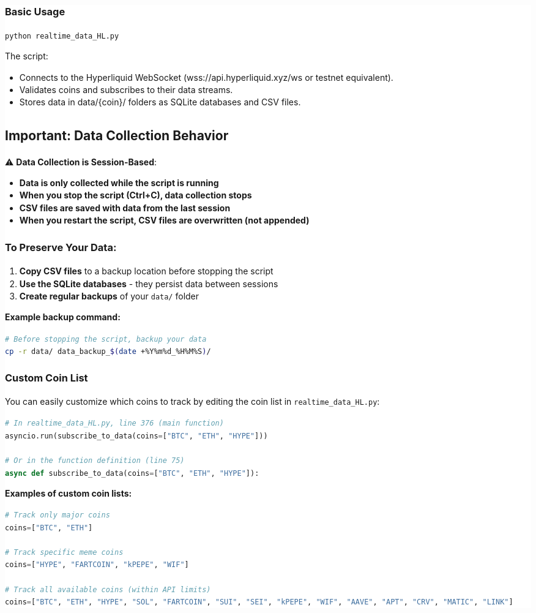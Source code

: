 ### Basic Usage
```bash
python realtime_data_HL.py
```

The script:
- Connects to the Hyperliquid WebSocket (wss://api.hyperliquid.xyz/ws or testnet equivalent).
- Validates coins and subscribes to their data streams.
- Stores data in data/{coin}/ folders as SQLite databases and CSV files.

## Important: Data Collection Behavior

⚠️ **Data Collection is Session-Based**:
- **Data is only collected while the script is running**
- **When you stop the script (Ctrl+C), data collection stops**
- **CSV files are saved with data from the last session**
- **When you restart the script, CSV files are overwritten (not appended)**

### To Preserve Your Data:
1. **Copy CSV files** to a backup location before stopping the script
2. **Use the SQLite databases** - they persist data between sessions
3. **Create regular backups** of your `data/` folder

**Example backup command:**
```bash
# Before stopping the script, backup your data
cp -r data/ data_backup_$(date +%Y%m%d_%H%M%S)/
```


### Custom Coin List
You can easily customize which coins to track by editing the coin list in `realtime_data_HL.py`:

```python
# In realtime_data_HL.py, line 376 (main function)
asyncio.run(subscribe_to_data(coins=["BTC", "ETH", "HYPE"]))

# Or in the function definition (line 75)
async def subscribe_to_data(coins=["BTC", "ETH", "HYPE"]):
```

**Examples of custom coin lists:**
```python
# Track only major coins
coins=["BTC", "ETH"]

# Track specific meme coins
coins=["HYPE", "FARTCOIN", "kPEPE", "WIF"]

# Track all available coins (within API limits)
coins=["BTC", "ETH", "HYPE", "SOL", "FARTCOIN", "SUI", "SEI", "kPEPE", "WIF", "AAVE", "APT", "CRV", "MATIC", "LINK"]
```
